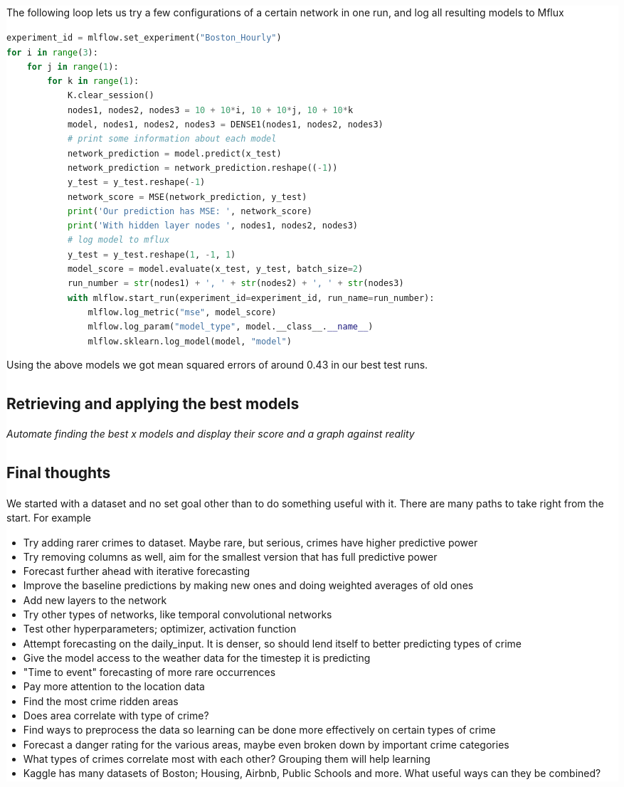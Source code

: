 The following loop lets us try a few configurations of a certain network in one run, and log all resulting models to Mflux
```python
experiment_id = mlflow.set_experiment("Boston_Hourly")
for i in range(3):
    for j in range(1):
        for k in range(1):
            K.clear_session()
            nodes1, nodes2, nodes3 = 10 + 10*i, 10 + 10*j, 10 + 10*k
            model, nodes1, nodes2, nodes3 = DENSE1(nodes1, nodes2, nodes3)
            # print some information about each model
            network_prediction = model.predict(x_test)
            network_prediction = network_prediction.reshape((-1))
            y_test = y_test.reshape(-1)
            network_score = MSE(network_prediction, y_test)
            print('Our prediction has MSE: ', network_score)
            print('With hidden layer nodes ', nodes1, nodes2, nodes3)
            # log model to mflux
            y_test = y_test.reshape(1, -1, 1)
            model_score = model.evaluate(x_test, y_test, batch_size=2)
            run_number = str(nodes1) + ', ' + str(nodes2) + ', ' + str(nodes3)
            with mlflow.start_run(experiment_id=experiment_id, run_name=run_number):
                mlflow.log_metric("mse", model_score)
                mlflow.log_param("model_type", model.__class__.__name__)
                mlflow.sklearn.log_model(model, "model")
```

Using the above models we got mean squared errors of around 0.43 in our best test runs.


## Retrieving and applying the best models
_Automate finding the best x models and display their score and a graph against reality_


## Final thoughts
We started with a dataset and no set goal other than to do something useful with it. There are many paths to take right 
from the start. For example
* Try adding rarer crimes to dataset. Maybe rare, but serious, crimes have higher predictive power
* Try removing columns as well, aim for the smallest version that has full predictive power
* Forecast further ahead with iterative forecasting
* Improve the baseline predictions by making new ones and doing weighted averages of old ones
* Add new layers to the network
* Try other types of networks, like temporal convolutional networks
* Test other hyperparameters; optimizer, activation function
* Attempt forecasting on the daily_input. It is denser, so should lend itself to better predicting types of crime
* Give the model access to the weather data for the timestep it is predicting
* "Time to event" forecasting of more rare occurrences
* Pay more attention to the location data
* Find the most crime ridden areas
* Does area correlate with type of crime?
* Find ways to preprocess the data so learning can be done more effectively on certain types of crime
* Forecast a danger rating for the various areas, maybe even broken down by important crime categories
* What types of crimes correlate most with each other? Grouping them will help learning
* Kaggle has many datasets of Boston; Housing, Airbnb, Public Schools and more. What useful ways can they be combined?
